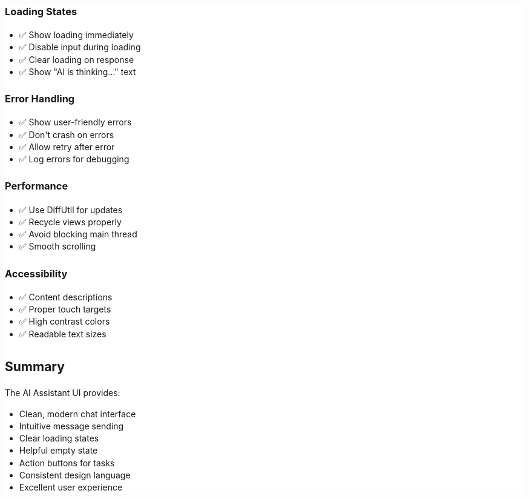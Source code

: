 ### Loading States
- ✅ Show loading immediately
- ✅ Disable input during loading
- ✅ Clear loading on response
- ✅ Show "AI is thinking..." text

### Error Handling
- ✅ Show user-friendly errors
- ✅ Don't crash on errors
- ✅ Allow retry after error
- ✅ Log errors for debugging

### Performance
- ✅ Use DiffUtil for updates
- ✅ Recycle views properly
- ✅ Avoid blocking main thread
- ✅ Smooth scrolling

### Accessibility
- ✅ Content descriptions
- ✅ Proper touch targets
- ✅ High contrast colors
- ✅ Readable text sizes

## Summary

The AI Assistant UI provides:
- Clean, modern chat interface
- Intuitive message sending
- Clear loading states
- Helpful empty state
- Action buttons for tasks
- Consistent design language
- Excellent user experience
